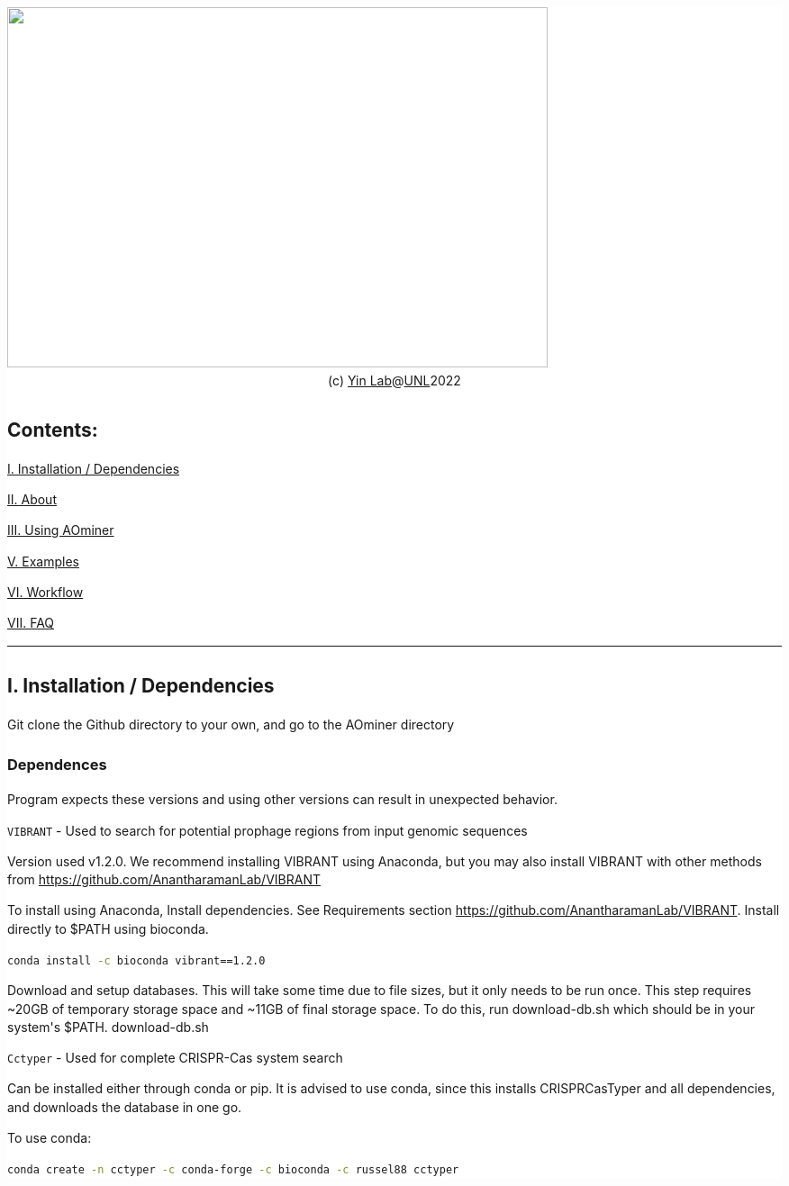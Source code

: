 <img src="http://aca.unl.edu/static/images/help_page_pngs/AOminer-logos.png" width="600" height="400">

<center>(c) <a href='http://bcb.unl.edu'>Yin Lab</a>@<a href='https://www.unl.edu'>UNL</a>2022</center>


## Contents:

<a href='#installation'>I. Installation / Dependencies</a>

<a href='#about'>II. About</a>

<a href='#using_acafinder'>III. Using AOminer</a>


<a href='#examples'>V. Examples</a>

<a href='#workflow'>VI. Workflow</a>

<a href='#faq'>VII. FAQ</a>

****

<div id='installation' />

## I. Installation / Dependencies

Git clone the Github directory to your own, and go to the AOminer directory

### Dependences 

Program expects these versions and using other versions can result in unexpected behavior.

`VIBRANT` - Used to search for potential prophage regions from input genomic sequences

Version used v1.2.0. We recommend installing VIBRANT using Anaconda, but you may also install VIBRANT with other methods from https://github.com/AnantharamanLab/VIBRANT

To install using Anaconda, 
Install dependencies. See Requirements section https://github.com/AnantharamanLab/VIBRANT.
Install directly to $PATH using bioconda. 
```sh
conda install -c bioconda vibrant==1.2.0
```

Download and setup databases. This will take some time due to file sizes, but it only needs to be run once. This step requires ~20GB of temporary storage space and ~11GB of final storage space. To do this, run download-db.sh which should be in your system's $PATH. download-db.sh

`Cctyper` - Used for complete CRISPR-Cas system search

Can be installed either through conda or pip.
It is advised to use conda, since this installs CRISPRCasTyper and all dependencies, and downloads the database in one go.

To use conda:
```sh
conda create -n cctyper -c conda-forge -c bioconda -c russel88 cctyper
```
